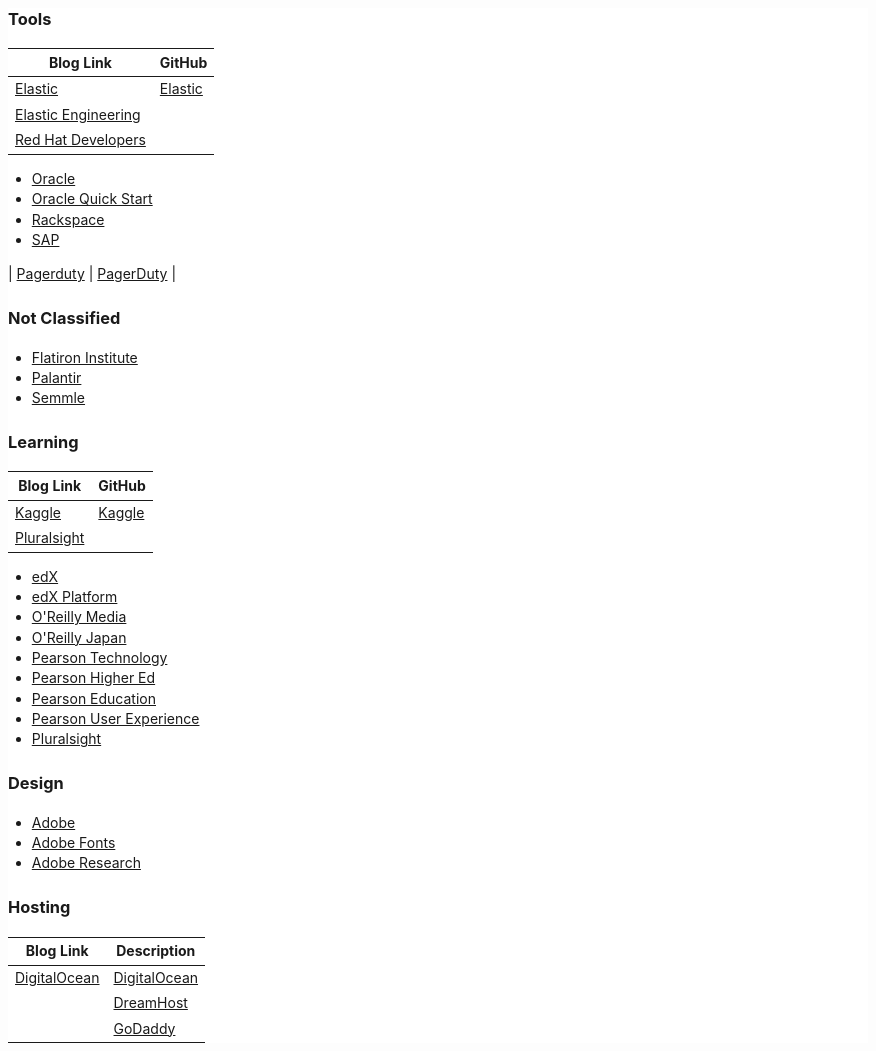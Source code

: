 ### Tools

| Blog Link                                                                      | GitHub                                                  |
| ------------------------------------------------------------------------------ | --------------------------------------------------------|
| [Elastic](https://www.elastic.co/blog)                                                   | [Elastic](https://github.com/elastic) |
| [Elastic Engineering](https://www.elastic.co/blog/category/engineering)                  ||
| [Red Hat Developers](https://developers.redhat.com/blog/)                     ||

* [Oracle](https://github.com/oracle) 
* [Oracle Quick Start](https://github.com/oracle-quickstart) 
* [Rackspace](https://github.com/rackspace)
* [SAP](https://github.com/SAP)  

| [Pagerduty](https://www.pagerduty.com/blog/) | [PagerDuty](https://github.com/PagerDuty) |



### Not Classified

* [Flatiron Institute](https://github.com/flatironinstitute)
* [Palantir](https://github.com/palantir)
* [Semmle](https://github.com/Semmle)

### Learning

| Blog Link                                                                      | GitHub                                                  |
| ------------------------------------------------------------------------------ | --------------------------------------------------------|
| [Kaggle](http://blog.kaggle.com/) | [Kaggle](https://github.com/Kaggle) |
| [Pluralsight](https://www.pluralsight.com/guides) ||

* [edX](https://github.com/edx) 
* [edX Platform](https://github.com/edx/edx-platform) 
* [O'Reilly Media](https://github.com/oreillymedia)
* [O'Reilly Japan](https://github.com/oreilly-japan)
* [Pearson Technology](https://github.com/pearsontechnology) 
* [Pearson Higher Ed](https://github.com/Pearson-Higher-Ed) 
* [Pearson Education](https://github.com/PearsonEducation) 
* [Pearson User Experience](https://github.com/pearson-ux) 
* [Pluralsight](https://github.com/pluralsight)



### Design

* [Adobe](https://github.com/adobe)  
* [Adobe Fonts](https://github.com/adobe-fonts)
* [Adobe Research](https://github.com/adobe-research)

### Hosting

| Blog Link                                                                      | Description                                             |
| ------------------------------------------------------------------------------ | --------------------------------------------------------|
| [DigitalOcean](https://blog.digitalocean.com/tag/engineering/) | [DigitalOcean](https://github.com/digitalocean) |
|                                                                | [DreamHost](https://github.com/dreamhost) |
|                                                                | [GoDaddy](https://github.com/godaddy) |
